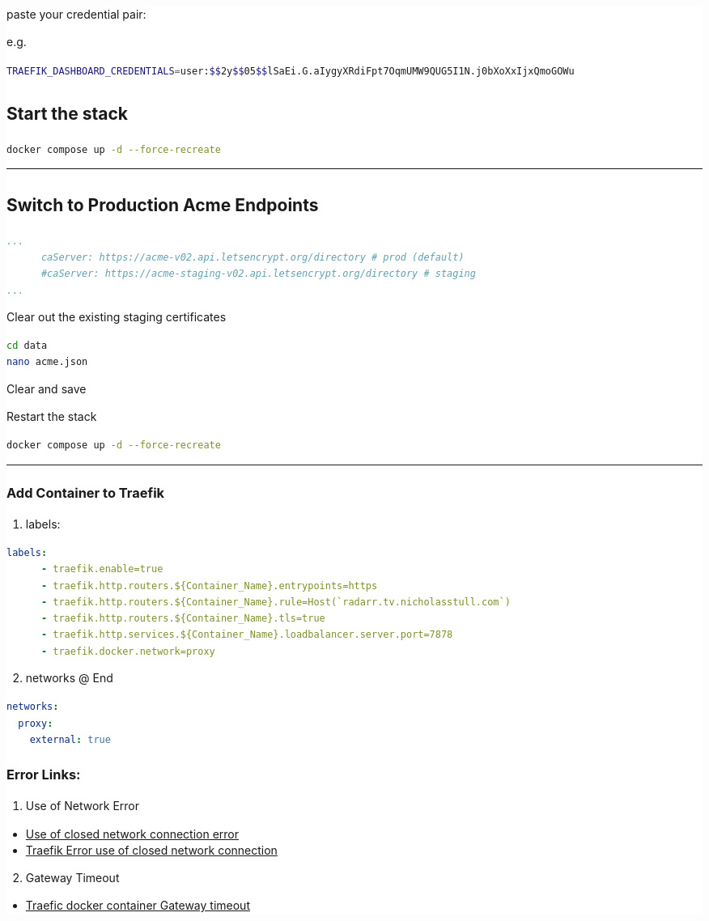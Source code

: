 paste your credential pair:

e.g.

```bash
TRAEFIK_DASHBOARD_CREDENTIALS=user:$$2y$$05$$lSaEi.G.aIygyXRdiFpt7OqmUMW9QUG5I1N.j0bXoXxIjxQmoGOWu
```

## Start the stack

```bash
docker compose up -d --force-recreate
```



---------------------
## Switch to Production Acme Endpoints

```yaml
...
      caServer: https://acme-v02.api.letsencrypt.org/directory # prod (default)
      #caServer: https://acme-staging-v02.api.letsencrypt.org/directory # staging
...
```

Clear out the existing staging certificates

```bash
cd data
nano acme.json
```

Clear and save

Restart the stack

```bash
docker compose up -d --force-recreate
```

------------------------------------
### Add Container to Traefik
1. labels:
```yaml 
labels:
      - traefik.enable=true
      - traefik.http.routers.${Container_Name}.entrypoints=https
      - traefik.http.routers.${Container_Name}.rule=Host(`radarr.tv.nicholasstull.com`)
      - traefik.http.routers.${Container_Name}.tls=true
      - traefik.http.services.${Container_Name}.loadbalancer.server.port=7878
      - traefik.docker.network=proxy
```
2. networks @ End
```yaml
networks:
  proxy:
    external: true
```
### Error Links:
1. Use of Network Error
- [Use of closed network connection error](https://community.traefik.io/t/use-of-closed-network-connection-error/18991)
- [Traefik Error use of closed network connection](https://stackoverflow.com/questions/73257116/traefik-error-use-of-closed-network-connection)
2. Gateway Timeout
- [Traefic docker container Gateway timeout](https://www.reddit.com/r/Traefik/comments/oitn19/traefic_docker_container_gateway_timeout/)